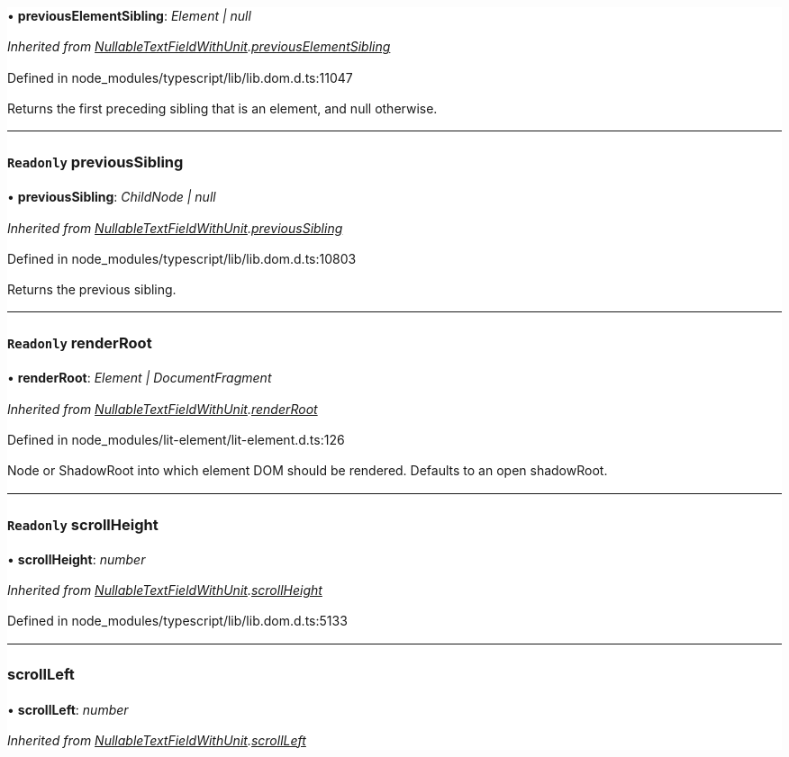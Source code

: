 • **previousElementSibling**: *Element | null*

*Inherited from [NullableTextFieldWithUnit](_nullable_textfield_with_unit_.nullabletextfieldwithunit.md).[previousElementSibling](_nullable_textfield_with_unit_.nullabletextfieldwithunit.md#readonly-previouselementsibling)*

Defined in node_modules/typescript/lib/lib.dom.d.ts:11047

Returns the first preceding sibling that is an element, and null otherwise.

___

### `Readonly` previousSibling

• **previousSibling**: *ChildNode | null*

*Inherited from [NullableTextFieldWithUnit](_nullable_textfield_with_unit_.nullabletextfieldwithunit.md).[previousSibling](_nullable_textfield_with_unit_.nullabletextfieldwithunit.md#readonly-previoussibling)*

Defined in node_modules/typescript/lib/lib.dom.d.ts:10803

Returns the previous sibling.

___

### `Readonly` renderRoot

• **renderRoot**: *Element | DocumentFragment*

*Inherited from [NullableTextFieldWithUnit](_nullable_textfield_with_unit_.nullabletextfieldwithunit.md).[renderRoot](_nullable_textfield_with_unit_.nullabletextfieldwithunit.md#readonly-renderroot)*

Defined in node_modules/lit-element/lit-element.d.ts:126

Node or ShadowRoot into which element DOM should be rendered. Defaults
to an open shadowRoot.

___

### `Readonly` scrollHeight

• **scrollHeight**: *number*

*Inherited from [NullableTextFieldWithUnit](_nullable_textfield_with_unit_.nullabletextfieldwithunit.md).[scrollHeight](_nullable_textfield_with_unit_.nullabletextfieldwithunit.md#readonly-scrollheight)*

Defined in node_modules/typescript/lib/lib.dom.d.ts:5133

___

###  scrollLeft

• **scrollLeft**: *number*

*Inherited from [NullableTextFieldWithUnit](_nullable_textfield_with_unit_.nullabletextfieldwithunit.md).[scrollLeft](_nullable_textfield_with_unit_.nullabletextfieldwithunit.md#scrollleft)*
